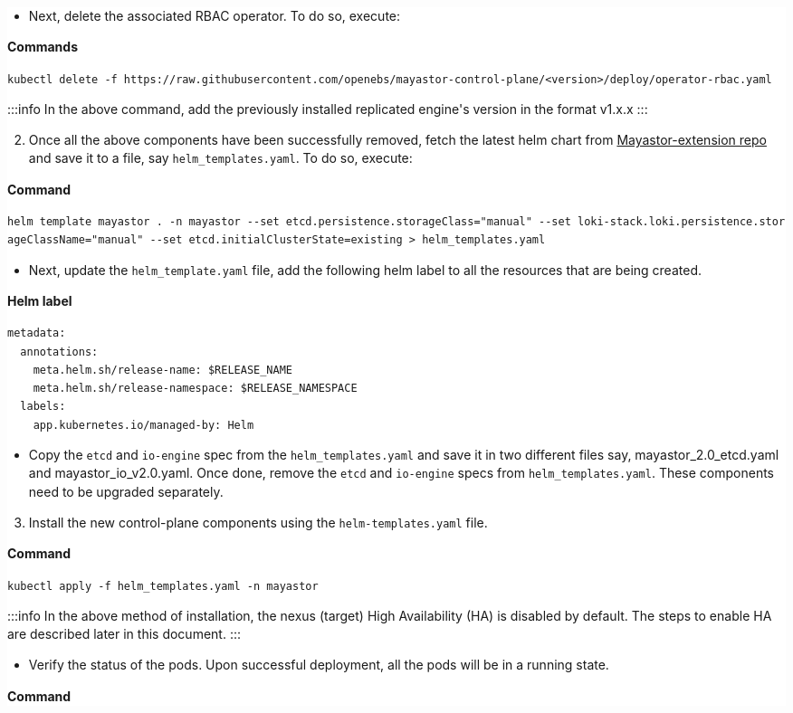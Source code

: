 - Next, delete the associated RBAC operator. To do so, execute:

**Commands**

```
kubectl delete -f https://raw.githubusercontent.com/openebs/mayastor-control-plane/<version>/deploy/operator-rbac.yaml
```

:::info
In the above command, add the previously installed replicated engine's version in the format v1.x.x
:::

2. Once all the above components have been successfully removed, fetch the latest helm chart from [Mayastor-extension repo](https://github.com/openebs/mayastor-extensions) and save it to a file, say `helm_templates.yaml`. To do so, execute:

**Command**

```
helm template mayastor . -n mayastor --set etcd.persistence.storageClass="manual" --set loki-stack.loki.persistence.storageClassName="manual" --set etcd.initialClusterState=existing > helm_templates.yaml
```

- Next, update the `helm_template.yaml` file, add the following helm label to all the resources that are being created.

**Helm label**

```
metadata: 
  annotations: 
    meta.helm.sh/release-name: $RELEASE_NAME 
    meta.helm.sh/release-namespace: $RELEASE_NAMESPACE 
  labels: 
    app.kubernetes.io/managed-by: Helm
```

- Copy the `etcd` and `io-engine` spec from the `helm_templates.yaml` and save it in two different files say, mayastor_2.0_etcd.yaml and mayastor_io_v2.0.yaml. Once done, remove the `etcd` and `io-engine` specs from `helm_templates.yaml`. These components need to be upgraded separately.  

3. Install the new control-plane components using the `helm-templates.yaml` file. 

**Command**

```
kubectl apply -f helm_templates.yaml -n mayastor
```

:::info
In the above method of installation, the nexus (target) High Availability (HA) is disabled by default. The steps to enable HA are described later in this document.
:::

- Verify the status of the pods. Upon successful deployment, all the pods will be in a running state.

**Command**
